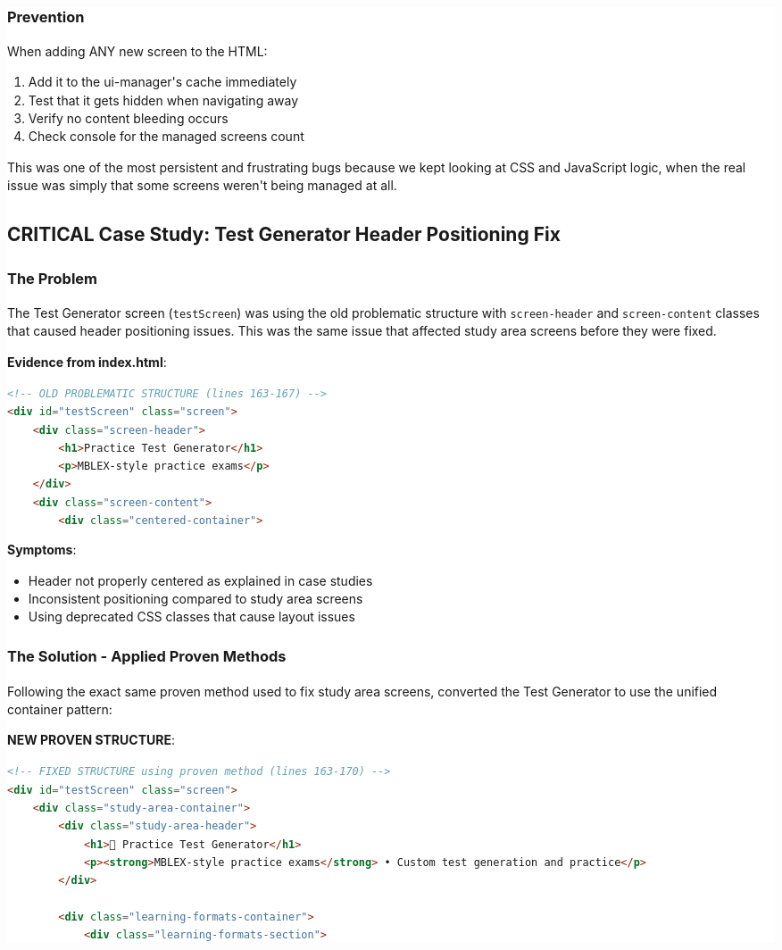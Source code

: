 ### Prevention
When adding ANY new screen to the HTML:
1. Add it to the ui-manager's cache immediately
2. Test that it gets hidden when navigating away
3. Verify no content bleeding occurs
4. Check console for the managed screens count

This was one of the most persistent and frustrating bugs because we kept looking at CSS and JavaScript logic, when the real issue was simply that some screens weren't being managed at all.

## CRITICAL Case Study: Test Generator Header Positioning Fix

### The Problem
The Test Generator screen (`testScreen`) was using the old problematic structure with `screen-header` and `screen-content` classes that caused header positioning issues. This was the same issue that affected study area screens before they were fixed.

**Evidence from index.html**:
```html
<!-- OLD PROBLEMATIC STRUCTURE (lines 163-167) -->
<div id="testScreen" class="screen">
    <div class="screen-header">
        <h1>Practice Test Generator</h1>
        <p>MBLEX-style practice exams</p>
    </div>
    <div class="screen-content">
        <div class="centered-container">
```

**Symptoms**:
- Header not properly centered as explained in case studies
- Inconsistent positioning compared to study area screens
- Using deprecated CSS classes that cause layout issues

### The Solution - Applied Proven Methods
Following the exact same proven method used to fix study area screens, converted the Test Generator to use the unified container pattern:

**NEW PROVEN STRUCTURE**:
```html
<!-- FIXED STRUCTURE using proven method (lines 163-170) -->
<div id="testScreen" class="screen">
    <div class="study-area-container">
        <div class="study-area-header">
            <h1>🎯 Practice Test Generator</h1>
            <p><strong>MBLEX-style practice exams</strong> • Custom test generation and practice</p>
        </div>
        
        <div class="learning-formats-container">
            <div class="learning-formats-section">
```
